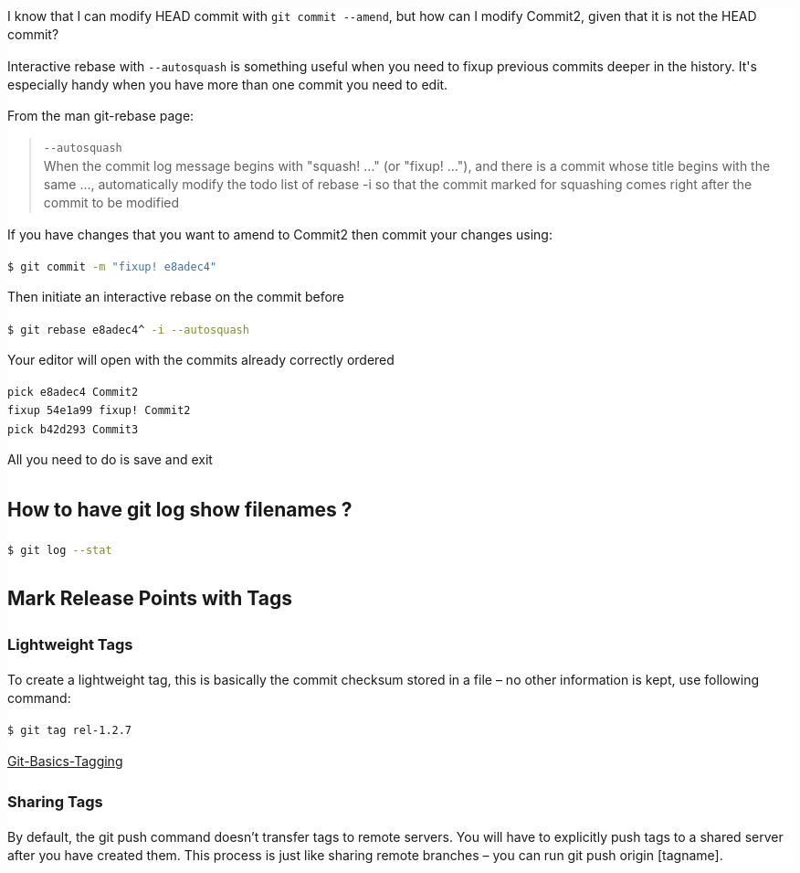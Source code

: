 I know that I can modify HEAD commit with `git commit --amend`, but how can I modify Commit2, given that it is not the HEAD commit?

Interactive rebase with `--autosquash` is something useful when you need to fixup previous commits deeper in the history. It's especially handy when you have more than one commit you need to edit.

From the man git-rebase page:

> `--autosquash`  
When the commit log message begins with "squash! …​" (or "fixup! …​"), and there is a commit whose title begins with the same …​, automatically modify the todo list of rebase -i so that the commit marked for squashing comes right after the commit to be modified

If you have changes that you want to amend to Commit2 then commit your changes using:

```sh
$ git commit -m "fixup! e8adec4"
```

Then initiate an interactive rebase on the commit before

```sh
$ git rebase e8adec4^ -i --autosquash
```
Your editor will open with the commits already correctly ordered

```sh
pick e8adec4 Commit2
fixup 54e1a99 fixup! Commit2
pick b42d293 Commit3
```

All you need to do is save and exit

## How to have git log show filenames ?

```sh
$ git log --stat
```

## Mark Release Points with Tags

### Lightweight Tags
To create a lightweight tag, this is basically the commit checksum stored in a file – no other information is kept, use following command:

```sh
$ git tag rel-1.2.7
```

[Git-Basics-Tagging](http://git-scm.com/book/en/v2/Git-Basics-Tagging)

### Sharing Tags
By default, the git push command doesn’t transfer tags to remote servers. You will have to explicitly push tags to a shared server after you have created them. This process is just like sharing remote branches – you can run git push origin [tagname].

